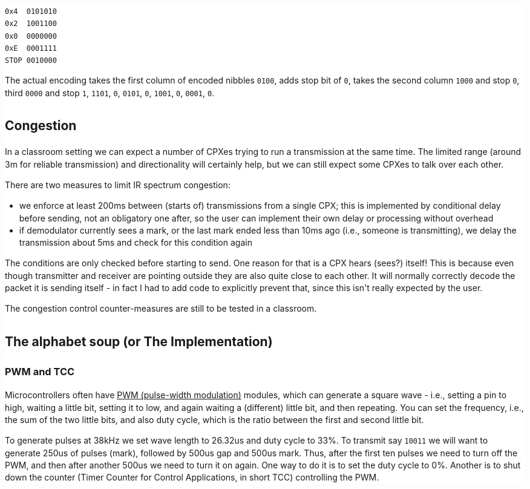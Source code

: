 ```
0x4  0101010
0x2  1001100
0x0  0000000
0xE  0001111
STOP 0010000
```

The actual encoding takes the first column of encoded nibbles `0100`, adds stop bit of `0`,
takes the second column `1000` and stop `0`, third `0000` and stop `1`,
`1101`, `0`, `0101`, `0`, `1001`, `0`, `0001`, `0`.

## Congestion

In a classroom setting we can expect a number of CPXes trying to run a transmission
at the same time. The limited range (around 3m for reliable transmission)
and directionality will certainly help, but we can still expect some
CPXes to talk over each other.

There are two measures to limit IR spectrum congestion:
* we enforce at least 200ms between (starts of) transmissions from a single CPX;
  this is implemented by conditional delay before sending, not an obligatory
  one after, so the user can implement their own delay or processing without overhead
* if demodulator currently sees a mark, or the last mark ended less than 10ms
  ago (i.e., someone is transmitting), we delay the transmission about 5ms and check for this condition again

The conditions are only checked before starting to send.
One reason for that is a CPX hears (sees?) itself!
This is because even though transmitter and receiver are pointing outside
they are also quite close to each other.
It will normally correctly decode the packet it is sending itself - in fact I had
to add code to explicitly prevent that, since this isn't really expected by the user.

The congestion control counter-measures are still to be tested in a classroom.

## The alphabet soup (or The Implementation)

### PWM and TCC

Microcontrollers often have [PWM (pulse-width modulation)](https://en.wikipedia.org/wiki/Pulse-width_modulation) 
modules, which can generate a square wave -
i.e., setting a pin to high, waiting a little bit, setting it to low,
and again waiting a (different) little bit, and then repeating.
You can set the frequency, i.e., the sum of the two little bits,
and also duty cycle, which is the ratio between the first and second little
bit.

To generate pulses at 38kHz we set wave length to 26.32us and duty cycle to 33%.
To transmit say `10011` we will want to generate 250us of pulses (mark), followed
by 500us gap and 500us mark. Thus, after the first ten pulses we need to
turn off the PWM, and then after another 500us we need to turn it on again.
One way to do it is to set the duty cycle to 0%. Another is to shut down the
counter (Timer Counter for Control Applications, in short TCC) controlling 
the PWM.
